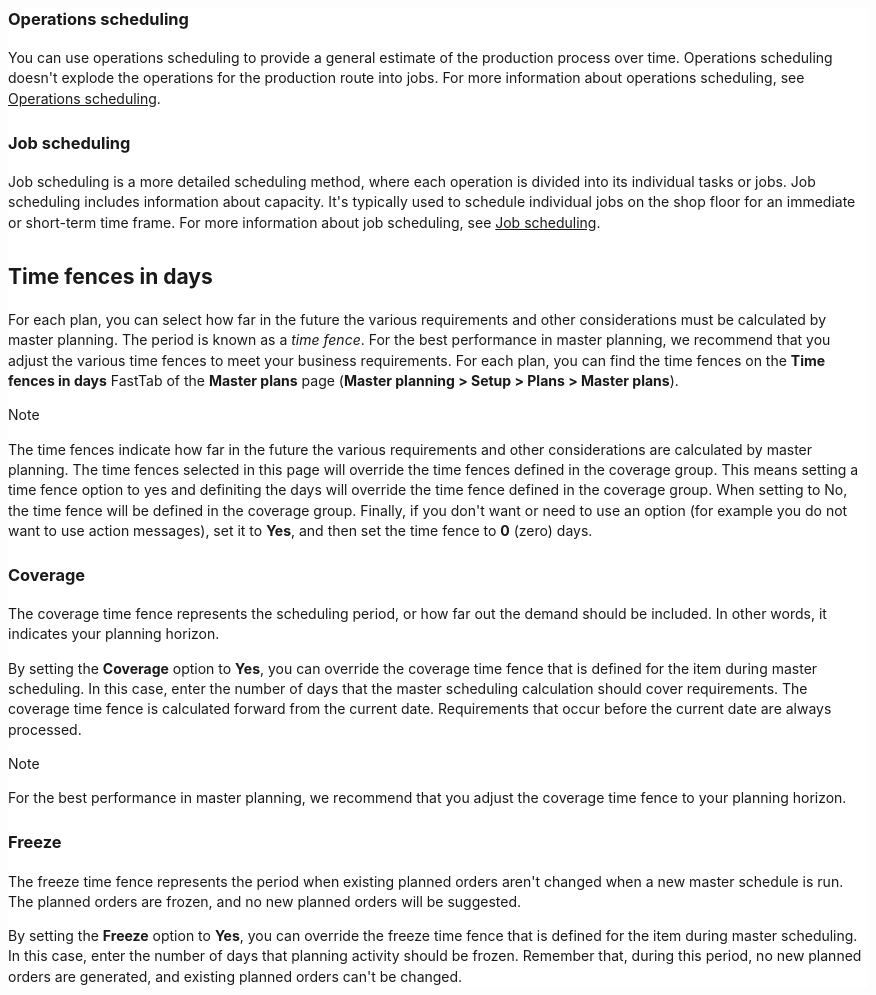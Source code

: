 ### Operations scheduling

You can use operations scheduling to provide a general estimate of the production process over time. Operations scheduling doesn't explode the operations for the production route into jobs. For more information about operations scheduling, see [Operations scheduling](https://docs.microsoft.com/dynamics365/unified-operations/supply-chain/production-control/operations-scheduling).

### Job scheduling

Job scheduling is a more detailed scheduling method, where each operation is divided into its individual tasks or jobs. Job scheduling includes information about capacity. It's typically used to schedule individual jobs on the shop floor for an immediate or short-term time frame. For more information about job scheduling, see [Job scheduling](https://docs.microsoft.com/dynamics365/unified-operations/supply-chain/production-control/job-scheduling).

## Time fences in days

For each plan, you can select how far in the future the various requirements and other considerations must be calculated by master planning. The period is known as a *time fence*. For the best performance in master planning, we recommend that you adjust the various time fences to meet your business requirements. For each plan, you can find the time fences on the **Time fences in days** FastTab of the **Master plans** page (**Master planning \> Setup \> Plans \> Master plans**).

> [!NOTE]
> The time fences indicate how far in the future the various requirements and other considerations are calculated by master planning. The time fences selected in this page will override the time fences defined in the coverage group. This means setting a time fence option to yes and definiting the days will override the time fence defined in the coverage group. When setting to No, the time fence will be defined in the coverage group. Finally, if you don't want or need to use an option (for example you do not want to use action messages), set it to **Yes**, and then set the time fence to **0** (zero) days.

### Coverage

The coverage time fence represents the scheduling period, or how far out the demand should be included. In other words, it indicates your planning horizon.

By setting the **Coverage** option to **Yes**, you can override the coverage time fence that is defined for the item during master scheduling. In this case, enter the number of days that the master scheduling calculation should cover requirements. The coverage time fence is calculated forward from the current date. Requirements that occur before the current date are always processed.

> [!NOTE]
> For the best performance in master planning, we recommend that you adjust the coverage time fence to your planning horizon.

### Freeze

The freeze time fence represents the period when existing planned orders aren't changed when a new master schedule is run. The planned orders are frozen, and no new planned orders will be suggested.

By setting the **Freeze** option to **Yes**, you can override the freeze time fence that is defined for the item during master scheduling. In this case, enter the number of days that planning activity should be frozen. Remember that, during this period, no new planned orders are generated, and existing planned orders can't be changed.
